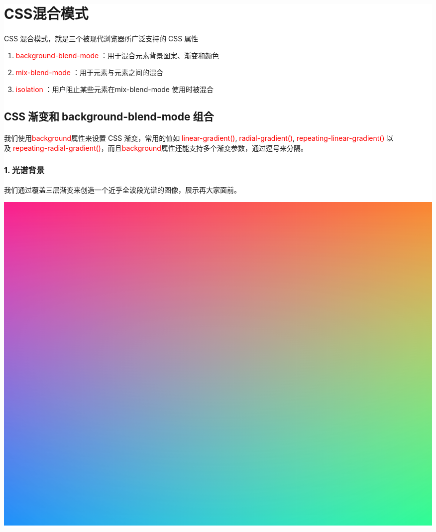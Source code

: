 # CSS混合模式

CSS 混合模式，就是三个被现代浏览器所广泛支持的 CSS 属性

1. <font color=FF0000> background-blend-mode </font>：用于混合元素背景图案、渐变和颜色

2. <font color=FF0000> mix-blend-mode </font>：用于元素与元素之间的混合

3. <font color=FF0000> isolation </font>：用户阻止某些元素在mix-blend-mode 使用时被混合


## CSS 渐变和 background-blend-mode 组合

我们使用<font color=FF0000>background</font>属性来设置 CSS 渐变，常用的值如 <font color=FF0000>linear-gradient()</font>, <font color=FF0000>radial-gradient()</font>, <font color=FF0000>repeating-linear-gradient()</font> 以及 <font color=FF0000>repeating-radial-gradient()</font>，而且<font color=FF0000>background</font>属性还能支持多个渐变参数，通过逗号来分隔。

### 1. 光谱背景

我们通过覆盖三层渐变来创造一个近乎全波段光谱的图像，展示再大家面前。 

![光谱背景](../resources/images/css/mixed-pic1.png)
